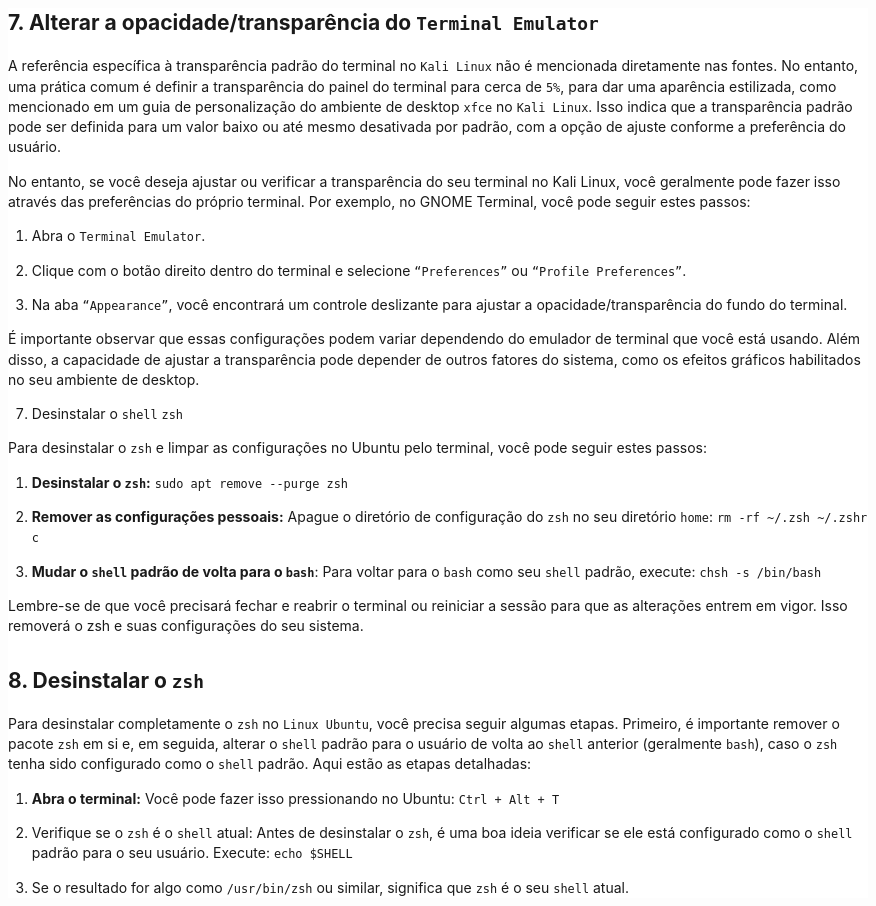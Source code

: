 
## 7. Alterar a opacidade/transparência do `Terminal Emulator`

A referência específica à transparência padrão do terminal no `Kali Linux` não é mencionada diretamente nas fontes. No entanto, uma prática comum é definir a transparência do painel do terminal para cerca de `5%`, para dar uma aparência estilizada, como mencionado em um guia de personalização do ambiente de desktop `xfce` no `Kali Linux​​`. Isso indica que a transparência padrão pode ser definida para um valor baixo ou até mesmo desativada por padrão, com a opção de ajuste conforme a preferência do usuário.

No entanto, se você deseja ajustar ou verificar a transparência do seu terminal no Kali Linux, você geralmente pode fazer isso através das preferências do próprio terminal. Por exemplo, no GNOME Terminal, você pode seguir estes passos:

1. Abra o `Terminal Emulator`.

2. Clique com o botão direito dentro do terminal e selecione `“Preferences”` ou `“Profile Preferences”`.

3. Na aba `“Appearance”`, você encontrará um controle deslizante para ajustar a opacidade/transparência do fundo do terminal.

É importante observar que essas configurações podem variar dependendo do emulador de terminal que você está usando. Além disso, a capacidade de ajustar a transparência pode depender de outros fatores do sistema, como os efeitos gráficos habilitados no seu ambiente de desktop.

7. Desinstalar o `shell` `zsh`

Para desinstalar o `zsh` e limpar as configurações no Ubuntu pelo terminal, você pode seguir estes passos:

1. **Desinstalar o `zsh`:** `sudo apt remove --purge zsh`

2. **Remover as configurações pessoais:** Apague o diretório de configuração do `zsh` no seu diretório `home`: `rm -rf ~/.zsh ~/.zshrc`

3. **Mudar o `shell` padrão de volta para o `bash`**: Para voltar para o `bash` como seu `shell` padrão, execute: `chsh -s /bin/bash`

Lembre-se de que você precisará fechar e reabrir o terminal ou reiniciar a sessão para que as alterações entrem em vigor. Isso removerá o zsh e suas configurações do seu sistema.


## 8. Desinstalar o `zsh`

Para desinstalar completamente o `zsh` no `Linux Ubuntu`, você precisa seguir algumas etapas. Primeiro, é importante remover o pacote `zsh` em si e, em seguida, alterar o `shell` padrão para o usuário de volta ao `shell` anterior (geralmente `bash`), caso o `zsh` tenha sido configurado como o `shell` padrão. Aqui estão as etapas detalhadas:

1. **Abra o terminal:** Você pode fazer isso pressionando no Ubuntu: `Ctrl + Alt + T`

2. Verifique se o `zsh` é o `shell` atual: Antes de desinstalar o `zsh`, é uma boa ideia verificar se ele está configurado como o `shell` padrão para o seu usuário. Execute: `echo $SHELL`

3. Se o resultado for algo como `/usr/bin/zsh` ou similar, significa que `zsh` é o seu `shell` atual.

